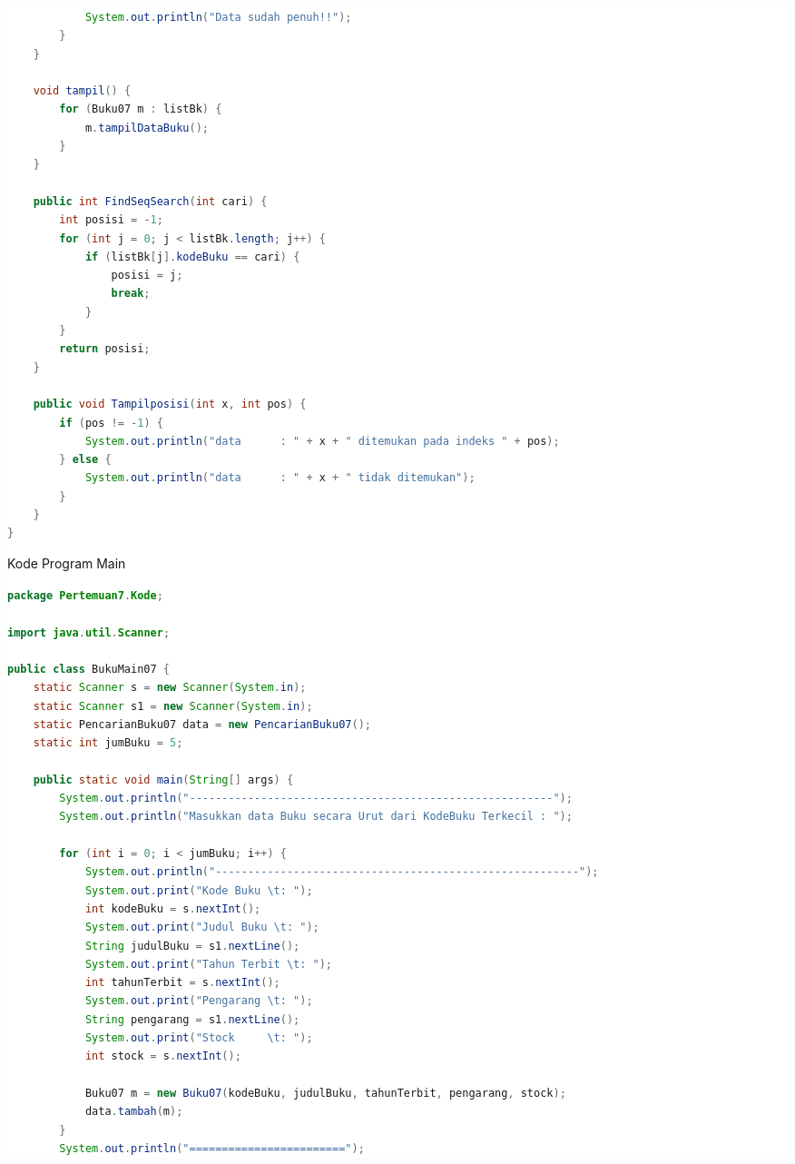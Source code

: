 ```java
            System.out.println("Data sudah penuh!!");
        }
    }

    void tampil() {
        for (Buku07 m : listBk) {
            m.tampilDataBuku();
        }
    }

    public int FindSeqSearch(int cari) {
        int posisi = -1;
        for (int j = 0; j < listBk.length; j++) {
            if (listBk[j].kodeBuku == cari) {
                posisi = j;
                break;
            }
        }
        return posisi;
    }

    public void Tampilposisi(int x, int pos) {
        if (pos != -1) {
            System.out.println("data      : " + x + " ditemukan pada indeks " + pos);
        } else {
            System.out.println("data      : " + x + " tidak ditemukan");
        }
    }
}
```
Kode Program Main
```java
package Pertemuan7.Kode;

import java.util.Scanner;

public class BukuMain07 {
    static Scanner s = new Scanner(System.in);
    static Scanner s1 = new Scanner(System.in);
    static PencarianBuku07 data = new PencarianBuku07();
    static int jumBuku = 5;

    public static void main(String[] args) {
        System.out.println("--------------------------------------------------------");
        System.out.println("Masukkan data Buku secara Urut dari KodeBuku Terkecil : ");

        for (int i = 0; i < jumBuku; i++) {
            System.out.println("--------------------------------------------------------");
            System.out.print("Kode Buku \t: ");
            int kodeBuku = s.nextInt();
            System.out.print("Judul Buku \t: ");
            String judulBuku = s1.nextLine();
            System.out.print("Tahun Terbit \t: ");
            int tahunTerbit = s.nextInt();
            System.out.print("Pengarang \t: ");
            String pengarang = s1.nextLine();
            System.out.print("Stock     \t: ");
            int stock = s.nextInt();

            Buku07 m = new Buku07(kodeBuku, judulBuku, tahunTerbit, pengarang, stock);
            data.tambah(m);
        }
        System.out.println("========================");
```